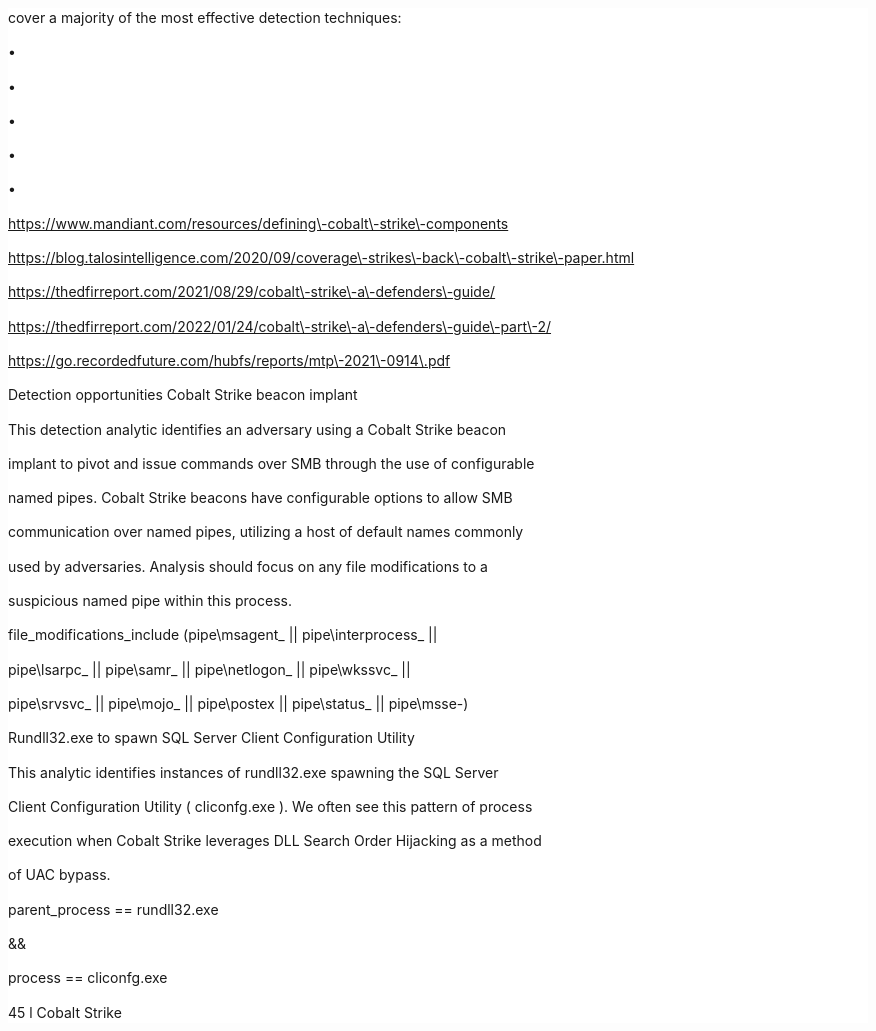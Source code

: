 cover a majority of the most effective detection techniques:

• 

• 

• 

• 

• 

https://www.mandiant.com/resources/defining\-cobalt\-strike\-components

https://blog.talosintelligence.com/2020/09/coverage\-strikes\-back\-cobalt\-strike\-paper.html

https://thedfirreport.com/2021/08/29/cobalt\-strike\-a\-defenders\-guide/

https://thedfirreport.com/2022/01/24/cobalt\-strike\-a\-defenders\-guide\-part\-2/

https://go.recordedfuture.com/hubfs/reports/mtp\-2021\-0914\.pdf

Detection opportunities
Cobalt Strike beacon implant 

This detection analytic identifies an adversary using a Cobalt Strike beacon 

implant to pivot and issue commands over SMB through the use of configurable 

named pipes. Cobalt Strike beacons have configurable options to allow SMB 

communication over named pipes, utilizing a host of default names commonly 

used by adversaries. Analysis should focus on any file modifications to a 

suspicious named pipe within this process.

file\_modifications\_include (pipe\\msagent\_ \|\| pipe\\interprocess\_ \|\|

pipe\\lsarpc\_ \|\| pipe\\samr\_ \|\| pipe\\netlogon\_ \|\| pipe\\wkssvc\_ \|\| 

pipe\\srvsvc\_ \|\| pipe\\mojo\_ \|\| pipe\\postex \|\| pipe\\status\_ \|\| pipe\\msse\-) 

 Rundll32\.exe to spawn SQL Server Client 
Configuration Utility

This analytic identifies instances of rundll32\.exe spawning the SQL Server 

Client Configuration Utility ( cliconfg.exe ). We often see this pattern of process 

execution when Cobalt Strike leverages DLL Search Order Hijacking as a method 

of UAC bypass.

parent\_process \=\= rundll32\.exe 

\&\&

process \=\= cliconfg.exe 

45 l Cobalt Strike

 
 
 
 